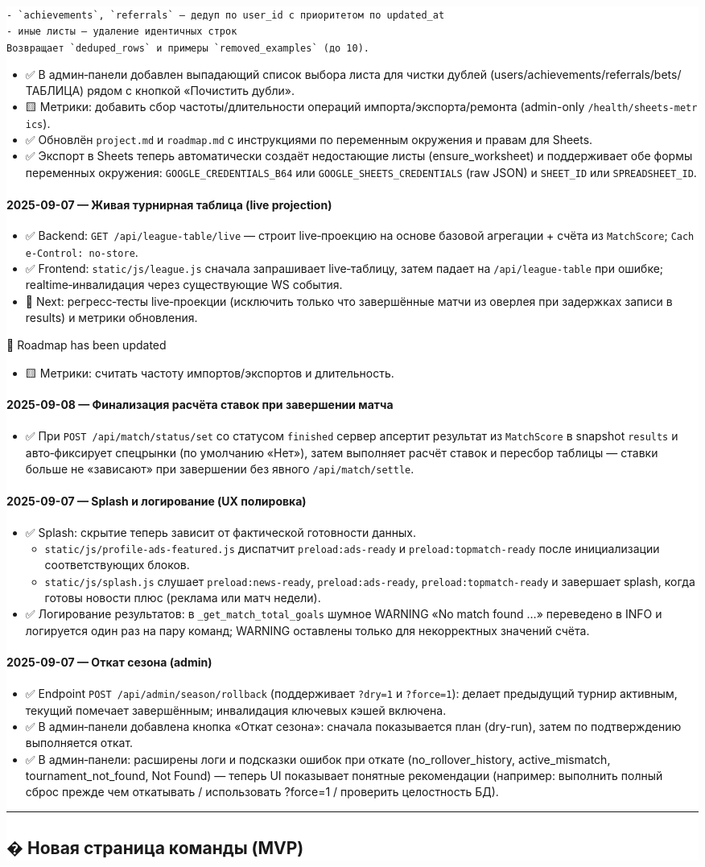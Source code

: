     - `achievements`, `referrals` — дедуп по user_id с приоритетом по updated_at
    - иные листы — удаление идентичных строк
    Возвращает `deduped_rows` и примеры `removed_examples` (до 10).
  - ✅ В админ‑панели добавлен выпадающий список выбора листа для чистки дублей (users/achievements/referrals/bets/ТАБЛИЦА) рядом с кнопкой «Почистить дубли».
  - 🟨 Метрики: добавить сбор частоты/длительности операций импорта/экспорта/ремонта (admin-only `/health/sheets-metrics`).
  - ✅ Обновлён `project.md` и `roadmap.md` с инструкциями по переменным окружения и правам для Sheets.
  - ✅ Экспорт в Sheets теперь автоматически создаёт недостающие листы (ensure_worksheet) и поддерживает обе формы переменных окружения: `GOOGLE_CREDENTIALS_B64` или `GOOGLE_SHEETS_CREDENTIALS` (raw JSON) и `SHEET_ID` или `SPREADSHEET_ID`.
#### 2025-09-07 — Живая турнирная таблица (live projection)
- ✅ Backend: `GET /api/league-table/live` — строит live‑проекцию на основе базовой агрегации + счёта из `MatchScore`; `Cache-Control: no-store`.
- ✅ Frontend: `static/js/league.js` сначала запрашивает live‑таблицу, затем падает на `/api/league-table` при ошибке; realtime‑инвалидация через существующие WS события.
- 🔵 Next: регресс‑тесты live‑проекции (исключить только что завершённые матчи из оверлея при задержках записи в results) и метрики обновления.

🔄 Roadmap has been updated
  - 🟨 Метрики: считать частоту импортов/экспортов и длительность.

#### 2025-09-08 — Финализация расчёта ставок при завершении матча
- ✅ При `POST /api/match/status/set` со статусом `finished` сервер апсертит результат из `MatchScore` в snapshot `results` и авто‑фиксирует спецрынки (по умолчанию «Нет»), затем выполняет расчёт ставок и пересбор таблицы — ставки больше не «зависают» при завершении без явного `/api/match/settle`.

#### 2025-09-07 — Splash и логирование (UX полировка)
- ✅ Splash: скрытие теперь зависит от фактической готовности данных.
  - `static/js/profile-ads-featured.js` диспатчит `preload:ads-ready` и `preload:topmatch-ready` после инициализации соответствующих блоков.
  - `static/js/splash.js` слушает `preload:news-ready`, `preload:ads-ready`, `preload:topmatch-ready` и завершает splash, когда готовы новости плюс (реклама или матч недели).
- ✅ Логирование результатов: в `_get_match_total_goals` шумное WARNING «No match found …» переведено в INFO и логируется один раз на пару команд; WARNING оставлены только для некорректных значений счёта.

#### 2025-09-07 — Откат сезона (admin)
- ✅ Endpoint `POST /api/admin/season/rollback` (поддерживает `?dry=1` и `?force=1`): делает предыдущий турнир активным, текущий помечает завершённым; инвалидация ключевых кэшей включена.
- ✅ В админ‑панели добавлена кнопка «Откат сезона»: сначала показывается план (dry-run), затем по подтверждению выполняется откат.
 - ✅ В админ‑панели: расширены логи и подсказки ошибок при откате (no_rollover_history, active_mismatch, tournament_not_found, Not Found) — теперь UI показывает понятные рекомендации (например: выполнить полный сброс прежде чем откатывать / использовать ?force=1 / проверить целостность БД).


---

## � Новая страница команды (MVP)
